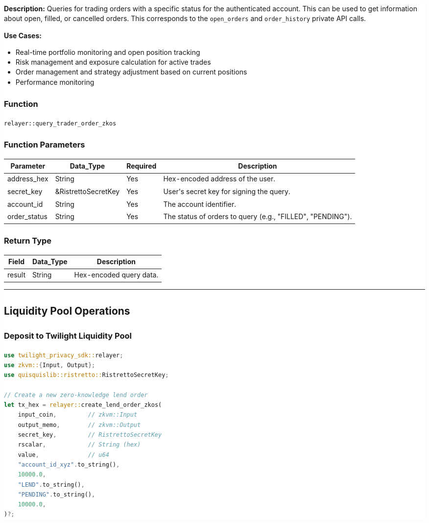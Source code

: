 **Description:** Queries for trading orders with a specific status for the authenticated account. This can be used to get information about open, filled, or cancelled orders. This corresponds to the `open_orders` and `order_history` private API calls.

**Use Cases:**

-   Real-time portfolio monitoring and open position tracking
-   Risk management and exposure calculation for active trades
-   Order management and strategy adjustment based on current positions
-   Performance monitoring 

### Function

`relayer::query_trader_order_zkos`

### Function Parameters

| Parameter | Data_Type | Required | Description |
| --------- | --------- | -------- | ----------- |
| address_hex | String | Yes | Hex-encoded address of the user. |
| secret_key | &RistrettoSecretKey | Yes | User's secret key for signing the query. |
| account_id | String | Yes | The account identifier. |
| order_status | String | Yes | The status of orders to query (e.g., "FILLED", "PENDING"). |

### Return Type

| Field | Data_Type | Description |
| ----- | --------- | ----------- |
| result | String | Hex-encoded query data. |

---

## Liquidity Pool Operations

### Deposit to Twilight Liquidity Pool

```rust
use twilight_privacy_sdk::relayer;
use zkvm::{Input, Output};
use quisquislib::ristretto::RistrettoSecretKey;

// Create a new zero-knowledge lend order
let tx_hex = relayer::create_lend_order_zkos(
    input_coin,         // zkvm::Input
    output_memo,        // zkvm::Output
    secret_key,         // RistrettoSecretKey
    rscalar,            // String (hex)
    value,              // u64
    "account_id_xyz".to_string(),
    10000.0,
    "LEND".to_string(),
    "PENDING".to_string(),
    10000.0,
)?;
```
